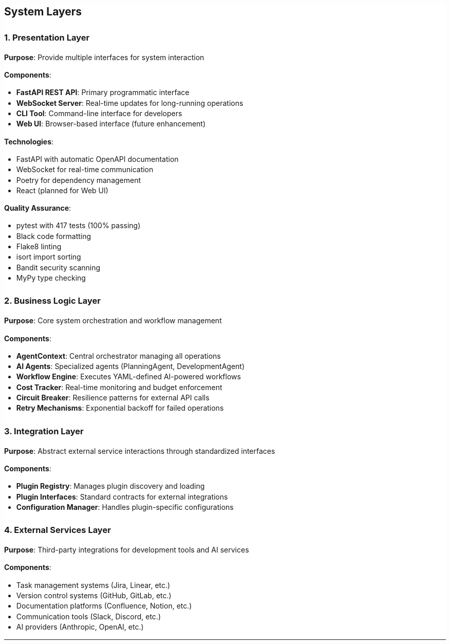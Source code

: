 
## System Layers

### 1. Presentation Layer

**Purpose**: Provide multiple interfaces for system interaction

**Components**:
- **FastAPI REST API**: Primary programmatic interface
- **WebSocket Server**: Real-time updates for long-running operations
- **CLI Tool**: Command-line interface for developers
- **Web UI**: Browser-based interface (future enhancement)

**Technologies**:
- FastAPI with automatic OpenAPI documentation
- WebSocket for real-time communication
- Poetry for dependency management
- React (planned for Web UI)

**Quality Assurance**:
- pytest with 417 tests (100% passing)
- Black code formatting
- Flake8 linting
- isort import sorting
- Bandit security scanning
- MyPy type checking

### 2. Business Logic Layer

**Purpose**: Core system orchestration and workflow management

**Components**:
- **AgentContext**: Central orchestrator managing all operations
- **AI Agents**: Specialized agents (PlanningAgent, DevelopmentAgent)
- **Workflow Engine**: Executes YAML-defined AI-powered workflows
- **Cost Tracker**: Real-time monitoring and budget enforcement
- **Circuit Breaker**: Resilience patterns for external API calls
- **Retry Mechanisms**: Exponential backoff for failed operations

### 3. Integration Layer

**Purpose**: Abstract external service interactions through standardized interfaces

**Components**:
- **Plugin Registry**: Manages plugin discovery and loading
- **Plugin Interfaces**: Standard contracts for external integrations
- **Configuration Manager**: Handles plugin-specific configurations

### 4. External Services Layer

**Purpose**: Third-party integrations for development tools and AI services

**Components**:
- Task management systems (Jira, Linear, etc.)
- Version control systems (GitHub, GitLab, etc.)
- Documentation platforms (Confluence, Notion, etc.)
- Communication tools (Slack, Discord, etc.)
- AI providers (Anthropic, OpenAI, etc.)

---